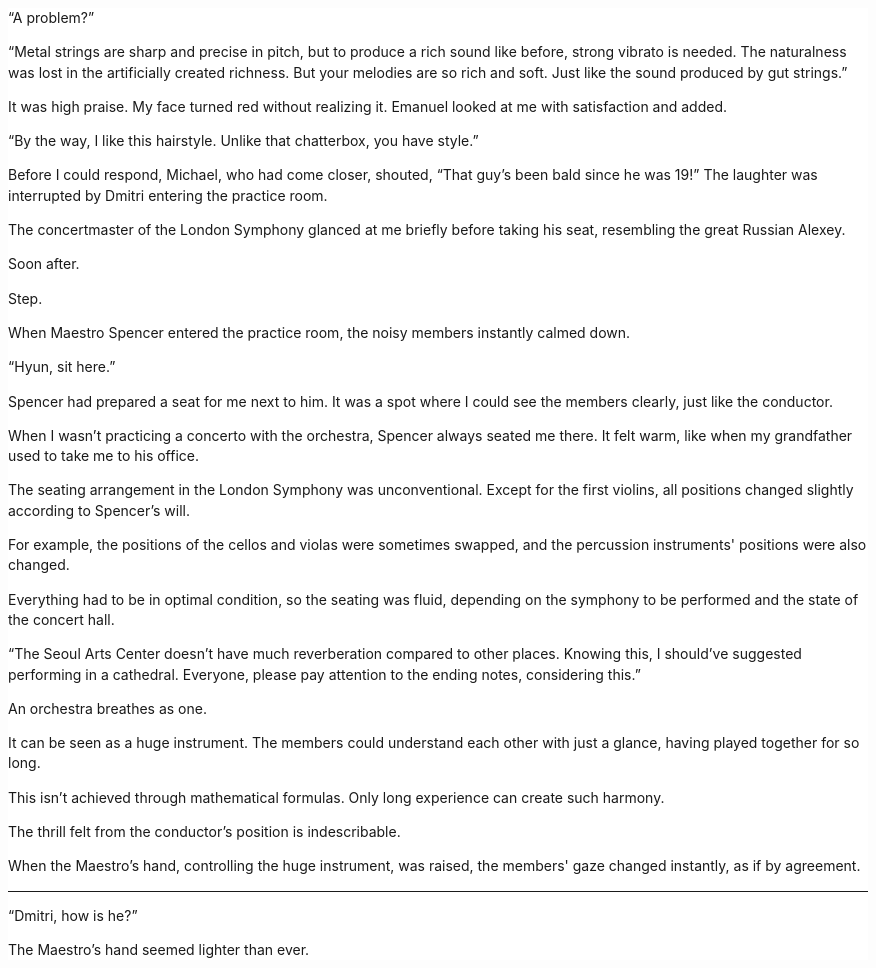 “A problem?”

“Metal strings are sharp and precise in pitch, but to produce a rich sound like before, strong vibrato is needed. The naturalness was lost in the artificially created richness. But your melodies are so rich and soft. Just like the sound produced by gut strings.”

It was high praise. My face turned red without realizing it. Emanuel looked at me with satisfaction and added.

“By the way, I like this hairstyle. Unlike that chatterbox, you have style.”

Before I could respond, Michael, who had come closer, shouted, “That guy’s been bald since he was 19!” The laughter was interrupted by Dmitri entering the practice room.

The concertmaster of the London Symphony glanced at me briefly before taking his seat, resembling the great Russian Alexey.

Soon after.

Step.

When Maestro Spencer entered the practice room, the noisy members instantly calmed down.

“Hyun, sit here.”

Spencer had prepared a seat for me next to him. It was a spot where I could see the members clearly, just like the conductor.

When I wasn’t practicing a concerto with the orchestra, Spencer always seated me there. It felt warm, like when my grandfather used to take me to his office.

The seating arrangement in the London Symphony was unconventional. Except for the first violins, all positions changed slightly according to Spencer’s will.

For example, the positions of the cellos and violas were sometimes swapped, and the percussion instruments' positions were also changed.

Everything had to be in optimal condition, so the seating was fluid, depending on the symphony to be performed and the state of the concert hall.

“The Seoul Arts Center doesn’t have much reverberation compared to other places. Knowing this, I should’ve suggested performing in a cathedral. Everyone, please pay attention to the ending notes, considering this.”

An orchestra breathes as one.

It can be seen as a huge instrument. The members could understand each other with just a glance, having played together for so long.

This isn’t achieved through mathematical formulas. Only long experience can create such harmony.

The thrill felt from the conductor’s position is indescribable.

When the Maestro’s hand, controlling the huge instrument, was raised, the members' gaze changed instantly, as if by agreement.

** *

“Dmitri, how is he?”

The Maestro’s hand seemed lighter than ever.
